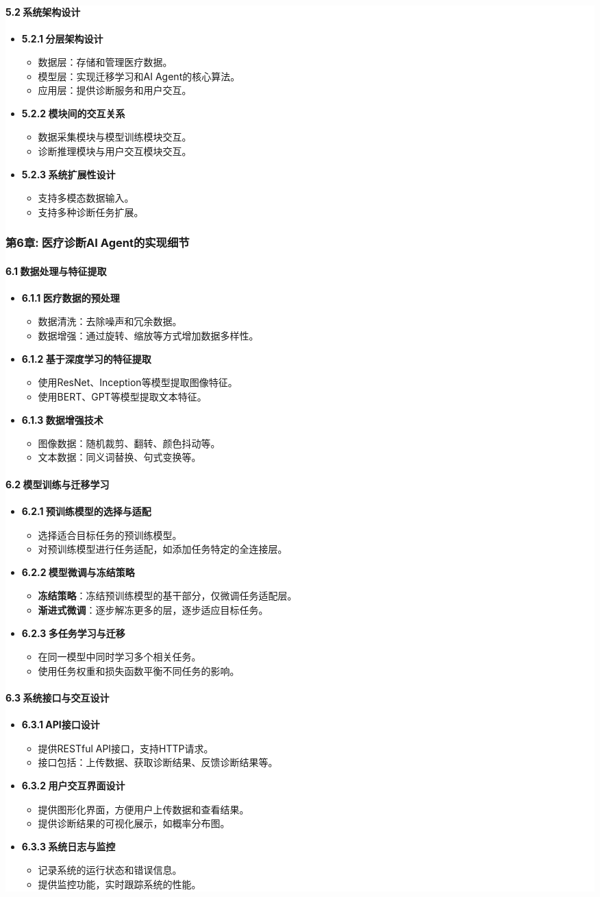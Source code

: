 #### 5.2 系统架构设计
- **5.2.1 分层架构设计**
  - 数据层：存储和管理医疗数据。
  - 模型层：实现迁移学习和AI Agent的核心算法。
  - 应用层：提供诊断服务和用户交互。

- **5.2.2 模块间的交互关系**
  - 数据采集模块与模型训练模块交互。
  - 诊断推理模块与用户交互模块交互。

- **5.2.3 系统扩展性设计**
  - 支持多模态数据输入。
  - 支持多种诊断任务扩展。

### 第6章: 医疗诊断AI Agent的实现细节

#### 6.1 数据处理与特征提取
- **6.1.1 医疗数据的预处理**
  - 数据清洗：去除噪声和冗余数据。
  - 数据增强：通过旋转、缩放等方式增加数据多样性。

- **6.1.2 基于深度学习的特征提取**
  - 使用ResNet、Inception等模型提取图像特征。
  - 使用BERT、GPT等模型提取文本特征。

- **6.1.3 数据增强技术**
  - 图像数据：随机裁剪、翻转、颜色抖动等。
  - 文本数据：同义词替换、句式变换等。

#### 6.2 模型训练与迁移学习
- **6.2.1 预训练模型的选择与适配**
  - 选择适合目标任务的预训练模型。
  - 对预训练模型进行任务适配，如添加任务特定的全连接层。

- **6.2.2 模型微调与冻结策略**
  - **冻结策略**：冻结预训练模型的基干部分，仅微调任务适配层。
  - **渐进式微调**：逐步解冻更多的层，逐步适应目标任务。

- **6.2.3 多任务学习与迁移**
  - 在同一模型中同时学习多个相关任务。
  - 使用任务权重和损失函数平衡不同任务的影响。

#### 6.3 系统接口与交互设计
- **6.3.1 API接口设计**
  - 提供RESTful API接口，支持HTTP请求。
  - 接口包括：上传数据、获取诊断结果、反馈诊断结果等。

- **6.3.2 用户交互界面设计**
  - 提供图形化界面，方便用户上传数据和查看结果。
  - 提供诊断结果的可视化展示，如概率分布图。

- **6.3.3 系统日志与监控**
  - 记录系统的运行状态和错误信息。
  - 提供监控功能，实时跟踪系统的性能。
